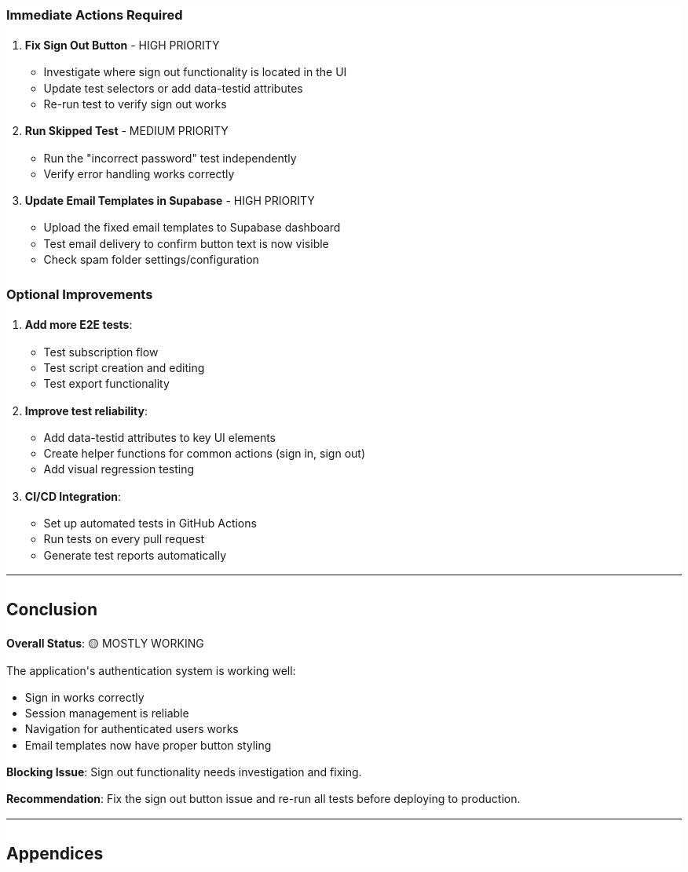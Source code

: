 ### Immediate Actions Required

1. **Fix Sign Out Button** - HIGH PRIORITY
   - Investigate where sign out functionality is located in the UI
   - Update test selectors or add data-testid attributes
   - Re-run test to verify sign out works

2. **Run Skipped Test** - MEDIUM PRIORITY
   - Run the "incorrect password" test independently
   - Verify error handling works correctly

3. **Update Email Templates in Supabase** - HIGH PRIORITY
   - Upload the fixed email templates to Supabase dashboard
   - Test email delivery to confirm button text is now visible
   - Check spam folder settings/configuration

### Optional Improvements

1. **Add more E2E tests**:
   - Test subscription flow
   - Test script creation and editing
   - Test export functionality

2. **Improve test reliability**:
   - Add data-testid attributes to key UI elements
   - Create helper functions for common actions (sign in, sign out)
   - Add visual regression testing

3. **CI/CD Integration**:
   - Set up automated tests in GitHub Actions
   - Run tests on every pull request
   - Generate test reports automatically

---

## Conclusion

**Overall Status**: 🟡 MOSTLY WORKING

The application's authentication system is working well:

- Sign in works correctly
- Session management is reliable
- Navigation for authenticated users works
- Email templates now have proper button styling

**Blocking Issue**: Sign out functionality needs investigation and fixing.

**Recommendation**: Fix the sign out button issue and re-run all tests before deploying to production.

---

## Appendices
